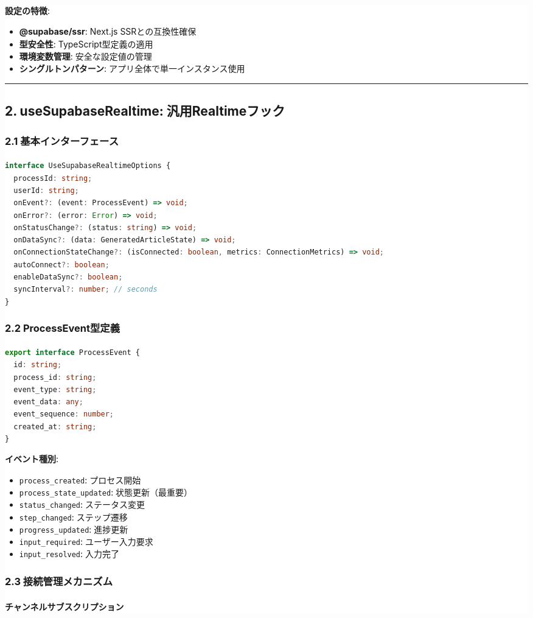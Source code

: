 **設定の特徴**:
- **@supabase/ssr**: Next.js SSRとの互換性確保
- **型安全性**: TypeScript型定義の適用
- **環境変数管理**: 安全な設定値の管理
- **シングルトンパターン**: アプリ全体で単一インスタンス使用

---

## 2. useSupabaseRealtime: 汎用Realtimeフック

### 2.1 基本インターフェース

```typescript
interface UseSupabaseRealtimeOptions {
  processId: string;
  userId: string;
  onEvent?: (event: ProcessEvent) => void;
  onError?: (error: Error) => void;
  onStatusChange?: (status: string) => void;
  onDataSync?: (data: GeneratedArticleState) => void;
  onConnectionStateChange?: (isConnected: boolean, metrics: ConnectionMetrics) => void;
  autoConnect?: boolean;
  enableDataSync?: boolean;
  syncInterval?: number; // seconds
}
```

### 2.2 ProcessEvent型定義

```typescript
export interface ProcessEvent {
  id: string;
  process_id: string;
  event_type: string;
  event_data: any;
  event_sequence: number;
  created_at: string;
}
```

**イベント種別**:
- `process_created`: プロセス開始
- `process_state_updated`: 状態更新（最重要）
- `status_changed`: ステータス変更
- `step_changed`: ステップ遷移
- `progress_updated`: 進捗更新
- `input_required`: ユーザー入力要求
- `input_resolved`: 入力完了

### 2.3 接続管理メカニズム

#### チャンネルサブスクリプション

